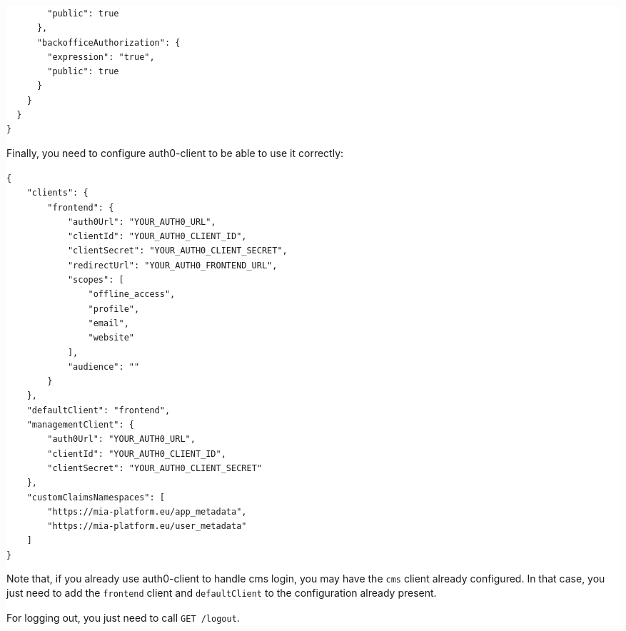 ```
        "public": true
      },
      "backofficeAuthorization": {
        "expression": "true",
        "public": true
      }
    }
  }
}
```

Finally, you need to configure auth0-client to be able to use it correctly:

```
{
    "clients": {
        "frontend": {
            "auth0Url": "YOUR_AUTH0_URL",
            "clientId": "YOUR_AUTH0_CLIENT_ID",
            "clientSecret": "YOUR_AUTH0_CLIENT_SECRET",
            "redirectUrl": "YOUR_AUTH0_FRONTEND_URL",
            "scopes": [
                "offline_access",
                "profile",
                "email",
                "website"
            ],
            "audience": ""
        }
    },
    "defaultClient": "frontend",
    "managementClient": {
        "auth0Url": "YOUR_AUTH0_URL",
        "clientId": "YOUR_AUTH0_CLIENT_ID",
        "clientSecret": "YOUR_AUTH0_CLIENT_SECRET"
    },
    "customClaimsNamespaces": [
        "https://mia-platform.eu/app_metadata",
        "https://mia-platform.eu/user_metadata"
    ]
}

```

Note that, if you already use auth0-client to handle cms login, you may have the `cms` client already configured. In that case, you just need to add the `frontend` client and `defaultClient` to the configuration already present.

For logging out, you just need to call `GET /logout`.
